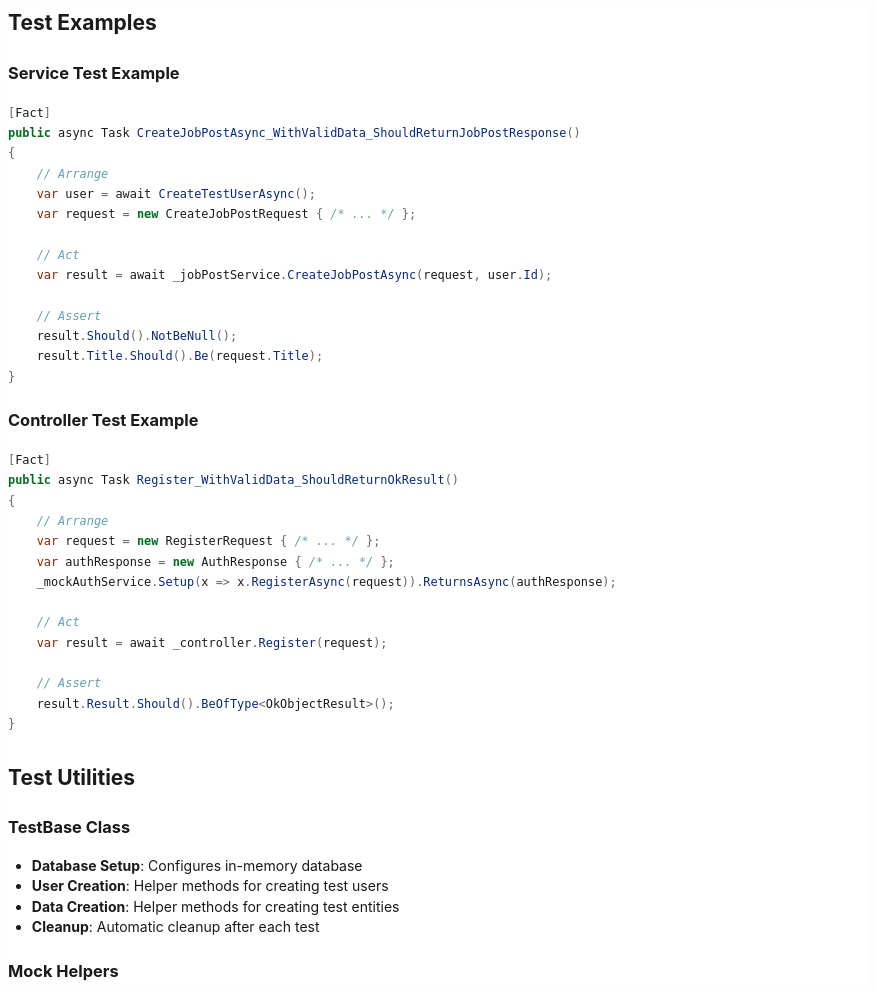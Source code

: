 ## Test Examples

### Service Test Example

```csharp
[Fact]
public async Task CreateJobPostAsync_WithValidData_ShouldReturnJobPostResponse()
{
    // Arrange
    var user = await CreateTestUserAsync();
    var request = new CreateJobPostRequest { /* ... */ };

    // Act
    var result = await _jobPostService.CreateJobPostAsync(request, user.Id);

    // Assert
    result.Should().NotBeNull();
    result.Title.Should().Be(request.Title);
}
```

### Controller Test Example

```csharp
[Fact]
public async Task Register_WithValidData_ShouldReturnOkResult()
{
    // Arrange
    var request = new RegisterRequest { /* ... */ };
    var authResponse = new AuthResponse { /* ... */ };
    _mockAuthService.Setup(x => x.RegisterAsync(request)).ReturnsAsync(authResponse);

    // Act
    var result = await _controller.Register(request);

    // Assert
    result.Result.Should().BeOfType<OkObjectResult>();
}
```

## Test Utilities

### TestBase Class

- **Database Setup**: Configures in-memory database
- **User Creation**: Helper methods for creating test users
- **Data Creation**: Helper methods for creating test entities
- **Cleanup**: Automatic cleanup after each test

### Mock Helpers
